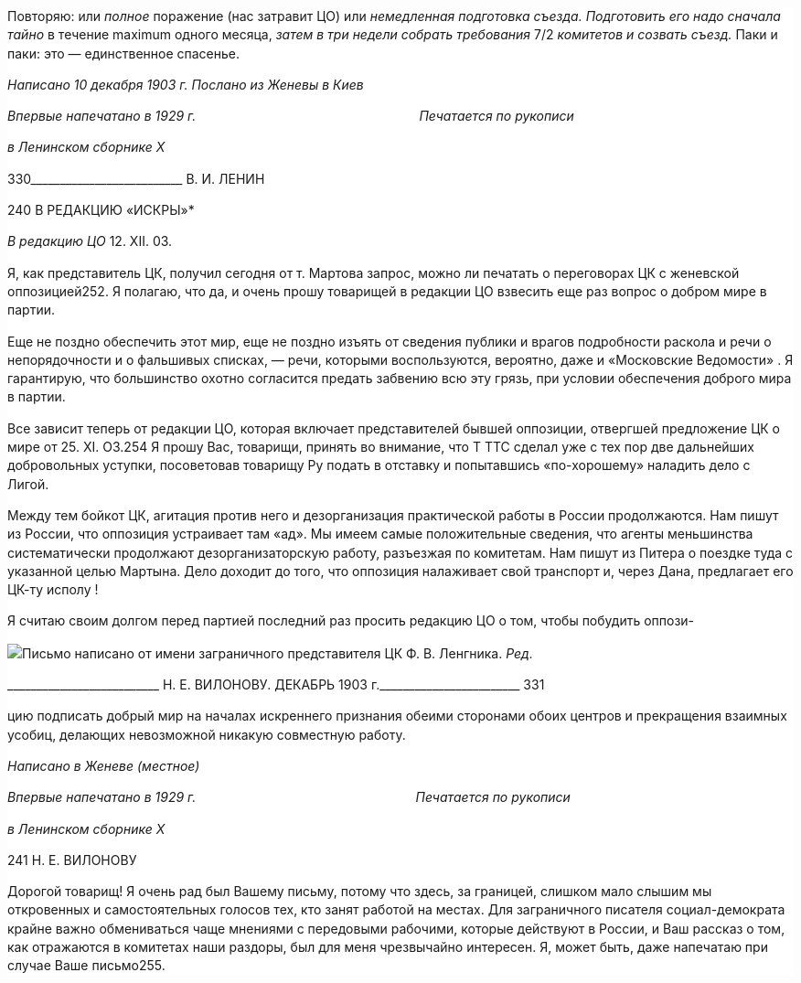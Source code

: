 Повторяю: или _полное_ поражение (нас затравит ЦО) или _немедленная подготовка съезда. Подготовить его надо сначала тайно_ в течение maximum одного месяца, _за­тем в три недели собрать требования_ 7/2 _комитетов и созвать съезд._ Паки и паки: это — единственное спасенье.

_Написано 10 декабря 1903 г. Послано из Женевы в Киев_

_Впервые напечатано в 1929 г.                                                              Печатается по рукописи_

_в Ленинском сборнике_ _X_

  

330__________________________ В. И. ЛЕНИН

240 В РЕДАКЦИЮ «ИСКРЫ»*

_В редакцию ЦО_ 12. XII. 03.

Я, как представитель ЦК, получил сегодня от т. Мартова запрос, можно ли печатать о переговорах ЦК с женевской оппозицией252. Я полагаю, что да, и очень прошу това­рищей в редакции ЦО взвесить еще раз вопрос о добром мире в партии.

Еще не поздно обеспечить этот мир, еще не поздно изъять от сведения публики и врагов подробности раскола и речи о непорядочности и о фальшивых списках, — речи, которыми воспользуются, вероятно, даже и «Московские Ведомости» . Я гарантирую, что большинство охотно согласится предать забвению всю эту грязь, при условии обеспечения доброго мира в партии.

Все зависит теперь от редакции ЦО, которая включает представителей бывшей оп­позиции, отвергшей предложение ЦК о мире от 25. XI. ОЗ.254 Я прошу Вас, товарищи, принять во внимание, что Τ TTC сделал уже с тех пор две дальнейших добровольных ус­тупки, посоветовав товарищу Ру подать в отставку и попытавшись «по-хорошему» на­ладить дело с Лигой.

Между тем бойкот ЦК, агитация против него и дезорганизация практической работы в России продолжаются. Нам пишут из России, что оппозиция устраивает там «ад». Мы имеем самые положительные сведения, что агенты меньшинства систематически про­должают дезорганизаторскую работу, разъезжая по комитетам. Нам пишут из Питера о поездке туда с указанной целью Мартына. Дело доходит до того, что оппозиция нала­живает свой транспорт и, через Дана, предлагает его ЦК-ту исполу !

Я считаю своим долгом перед партией последний раз просить редакцию ЦО о том, чтобы побудить оппози-

![](file:///C:/Users/bot32/AppData/Local/Temp/msohtmlclip1/01/clip_image003.png)Письмо написано от имени заграничного представителя ЦК Ф. В. Ленгника. _Ред._

  

__________________________ Η. Ε. ВИЛОНОВУ. ДЕКАБРЬ 1903 г.________________________ 331

цию подписать добрый мир на началах искреннего признания обеими сторонами обоих центров и прекращения взаимных усобиц, делающих невозможной никакую совмест­ную работу.

_Написано в Женеве (местное)_

_Впервые напечатано в 1929 г.                                                             Печатается по рукописи_

_в Ленинском сборнике_ _X_

241 Η. Ε. ВИЛОНОВУ

Дорогой товарищ! Я очень рад был Вашему письму, потому что здесь, за границей, слишком мало слышим мы откровенных и самостоятельных голосов тех, кто занят ра­ботой на местах. Для заграничного писателя социал-демократа крайне важно обмени­ваться чаще мнениями с передовыми рабочими, которые действуют в России, и Ваш рассказ о том, как отражаются в комитетах наши раздоры, был для меня чрезвычайно интересен. Я, может быть, даже напечатаю при случае Ваше письмо255.
